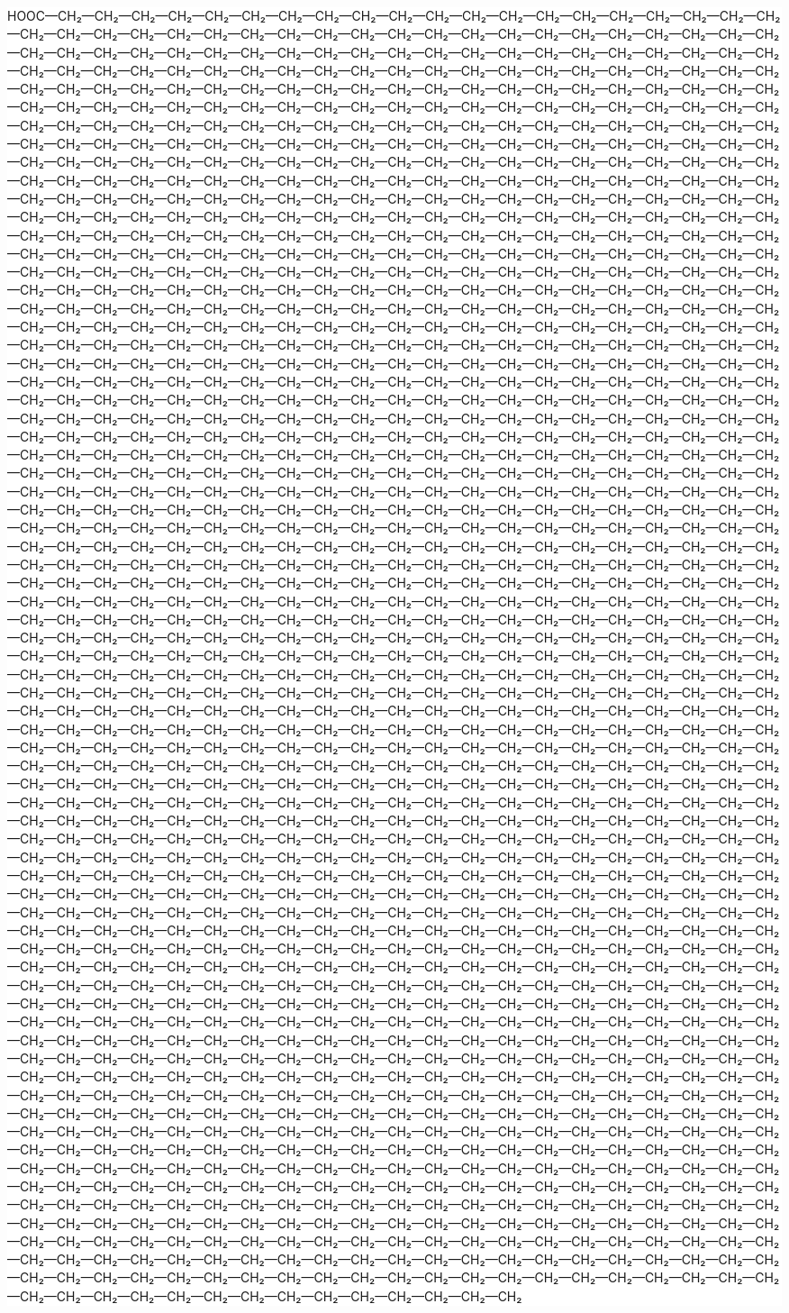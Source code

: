 HOOC—CH₂—CH₂—CH₂—CH₂—CH₂—CH₂—CH₂—CH₂—CH₂—CH₂—CH₂—CH₂—CH₂—CH₂—CH₂—CH₂—CH₂—CH₂—CH₂—CH₂—CH₂—CH₂—CH₂—CH₂—CH₂—CH₂—CH₂—CH₂—CH₂—CH₂—CH₂—CH₂—CH₂—CH₂—CH₂—CH₂—CH₂—CH₂—CH₂—CH₂—CH₂—CH₂—CH₂—CH₂—CH₂—CH₂—CH₂—CH₂—CH₂—CH₂—CH₂—CH₂—CH₂—CH₂—CH₂—CH₂—CH₂—CH₂—CH₂—CH₂—CH₂—CH₂—CH₂—CH₂—CH₂—CH₂—CH₂—CH₂—CH₂—CH₂—CH₂—CH₂—CH₂—CH₂—CH₂—CH₂—CH₂—CH₂—CH₂—CH₂—CH₂—CH₂—CH₂—CH₂—CH₂—CH₂—CH₂—CH₂—CH₂—CH₂—CH₂—CH₂—CH₂—CH₂—CH₂—CH₂—CH₂—CH₂—CH₂—CH₂—CH₂—CH₂—CH₂—CH₂—CH₂—CH₂—CH₂—CH₂—CH₂—CH₂—CH₂—CH₂—CH₂—CH₂—CH₂—CH₂—CH₂—CH₂—CH₂—CH₂—CH₂—CH₂—CH₂—CH₂—CH₂—CH₂—CH₂—CH₂—CH₂—CH₂—CH₂—CH₂—CH₂—CH₂—CH₂—CH₂—CH₂—CH₂—CH₂—CH₂—CH₂—CH₂—CH₂—CH₂—CH₂—CH₂—CH₂—CH₂—CH₂—CH₂—CH₂—CH₂—CH₂—CH₂—CH₂—CH₂—CH₂—CH₂—CH₂—CH₂—CH₂—CH₂—CH₂—CH₂—CH₂—CH₂—CH₂—CH₂—CH₂—CH₂—CH₂—CH₂—CH₂—CH₂—CH₂—CH₂—CH₂—CH₂—CH₂—CH₂—CH₂—CH₂—CH₂—CH₂—CH₂—CH₂—CH₂—CH₂—CH₂—CH₂—CH₂—CH₂—CH₂—CH₂—CH₂—CH₂—CH₂—CH₂—CH₂—CH₂—CH₂—CH₂—CH₂—CH₂—CH₂—CH₂—CH₂—CH₂—CH₂—CH₂—CH₂—CH₂—CH₂—CH₂—CH₂—CH₂—CH₂—CH₂—CH₂—CH₂—CH₂—CH₂—CH₂—CH₂—CH₂—CH₂—CH₂—CH₂—CH₂—CH₂—CH₂—CH₂—CH₂—CH₂—CH₂—CH₂—CH₂—CH₂—CH₂—CH₂—CH₂—CH₂—CH₂—CH₂—CH₂—CH₂—CH₂—CH₂—CH₂—CH₂—CH₂—CH₂—CH₂—CH₂—CH₂—CH₂—CH₂—CH₂—CH₂—CH₂—CH₂—CH₂—CH₂—CH₂—CH₂—CH₂—CH₂—CH₂—CH₂—CH₂—CH₂—CH₂—CH₂—CH₂—CH₂—CH₂—CH₂—CH₂—CH₂—CH₂—CH₂—CH₂—CH₂—CH₂—CH₂—CH₂—CH₂—CH₂—CH₂—CH₂—CH₂—CH₂—CH₂—CH₂—CH₂—CH₂—CH₂—CH₂—CH₂—CH₂—CH₂—CH₂—CH₂—CH₂—CH₂—CH₂—CH₂—CH₂—CH₂—CH₂—CH₂—CH₂—CH₂—CH₂—CH₂—CH₂—CH₂—CH₂—CH₂—CH₂—CH₂—CH₂—CH₂—CH₂—CH₂—CH₂—CH₂—CH₂—CH₂—CH₂—CH₂—CH₂—CH₂—CH₂—CH₂—CH₂—CH₂—CH₂—CH₂—CH₂—CH₂—CH₂—CH₂—CH₂—CH₂—CH₂—CH₂—CH₂—CH₂—CH₂—CH₂—CH₂—CH₂—CH₂—CH₂—CH₂—CH₂—CH₂—CH₂—CH₂—CH₂—CH₂—CH₂—CH₂—CH₂—CH₂—CH₂—CH₂—CH₂—CH₂—CH₂—CH₂—CH₂—CH₂—CH₂—CH₂—CH₂—CH₂—CH₂—CH₂—CH₂—CH₂—CH₂—CH₂—CH₂—CH₂—CH₂—CH₂—CH₂—CH₂—CH₂—CH₂—CH₂—CH₂—CH₂—CH₂—CH₂—CH₂—CH₂—CH₂—CH₂—CH₂—CH₂—CH₂—CH₂—CH₂—CH₂—CH₂—CH₂—CH₂—CH₂—CH₂—CH₂—CH₂—CH₂—CH₂—CH₂—CH₂—CH₂—CH₂—CH₂—CH₂—CH₂—CH₂—CH₂—CH₂—CH₂—CH₂—CH₂—CH₂—CH₂—CH₂—CH₂—CH₂—CH₂—CH₂—CH₂—CH₂—CH₂—CH₂—CH₂—CH₂—CH₂—CH₂—CH₂—CH₂—CH₂—CH₂—CH₂—CH₂—CH₂—CH₂—CH₂—CH₂—CH₂—CH₂—CH₂—CH₂—CH₂—CH₂—CH₂—CH₂—CH₂—CH₂—CH₂—CH₂—CH₂—CH₂—CH₂—CH₂—CH₂—CH₂—CH₂—CH₂—CH₂—CH₂—CH₂—CH₂—CH₂—CH₂—CH₂—CH₂—CH₂—CH₂—CH₂—CH₂—CH₂—CH₂—CH₂—CH₂—CH₂—CH₂—CH₂—CH₂—CH₂—CH₂—CH₂—CH₂—CH₂—CH₂—CH₂—CH₂—CH₂—CH₂—CH₂—CH₂—CH₂—CH₂—CH₂—CH₂—CH₂—CH₂—CH₂—CH₂—CH₂—CH₂—CH₂—CH₂—CH₂—CH₂—CH₂—CH₂—CH₂—CH₂—CH₂—CH₂—CH₂—CH₂—CH₂—CH₂—CH₂—CH₂—CH₂—CH₂—CH₂—CH₂—CH₂—CH₂—CH₂—CH₂—CH₂—CH₂—CH₂—CH₂—CH₂—CH₂—CH₂—CH₂—CH₂—CH₂—CH₂—CH₂—CH₂—CH₂—CH₂—CH₂—CH₂—CH₂—CH₂—CH₂—CH₂—CH₂—CH₂—CH₂—CH₂—CH₂—CH₂—CH₂—CH₂—CH₂—CH₂—CH₂—CH₂—CH₂—CH₂—CH₂—CH₂—CH₂—CH₂—CH₂—CH₂—CH₂—CH₂—CH₂—CH₂—CH₂—CH₂—CH₂—CH₂—CH₂—CH₂—CH₂—CH₂—CH₂—CH₂—CH₂—CH₂—CH₂—CH₂—CH₂—CH₂—CH₂—CH₂—CH₂—CH₂—CH₂—CH₂—CH₂—CH₂—CH₂—CH₂—CH₂—CH₂—CH₂—CH₂—CH₂—CH₂—CH₂—CH₂—CH₂—CH₂—CH₂—CH₂—CH₂—CH₂—CH₂—CH₂—CH₂—CH₂—CH₂—CH₂—CH₂—CH₂—CH₂—CH₂—CH₂—CH₂—CH₂—CH₂—CH₂—CH₂—CH₂—CH₂—CH₂—CH₂—CH₂—CH₂—CH₂—CH₂—CH₂—CH₂—CH₂—CH₂—CH₂—CH₂—CH₂—CH₂—CH₂—CH₂—CH₂—CH₂—CH₂—CH₂—CH₂—CH₂—CH₂—CH₂—CH₂—CH₂—CH₂—CH₂—CH₂—CH₂—CH₂—CH₂—CH₂—CH₂—CH₂—CH₂—CH₂—CH₂—CH₂—CH₂—CH₂—CH₂—CH₂—CH₂—CH₂—CH₂—CH₂—CH₂—CH₂—CH₂—CH₂—CH₂—CH₂—CH₂—CH₂—CH₂—CH₂—CH₂—CH₂—CH₂—CH₂—CH₂—CH₂—CH₂—CH₂—CH₂—CH₂—CH₂—CH₂—CH₂—CH₂—CH₂—CH₂—CH₂—CH₂—CH₂—CH₂—CH₂—CH₂—CH₂—CH₂—CH₂—CH₂—CH₂—CH₂—CH₂—CH₂—CH₂—CH₂—CH₂—CH₂—CH₂—CH₂—CH₂—CH₂—CH₂—CH₂—CH₂—CH₂—CH₂—CH₂—CH₂—CH₂—CH₂—CH₂—CH₂—CH₂—CH₂—CH₂—CH₂—CH₂—CH₂—CH₂—CH₂—CH₂—CH₂—CH₂—CH₂—CH₂—CH₂—CH₂—CH₂—CH₂—CH₂—CH₂—CH₂—CH₂—CH₂—CH₂—CH₂—CH₂—CH₂—CH₂—CH₂—CH₂—CH₂—CH₂—CH₂—CH₂—CH₂—CH₂—CH₂—CH₂—CH₂—CH₂—CH₂—CH₂—CH₂—CH₂—CH₂—CH₂—CH₂—CH₂—CH₂—CH₂—CH₂—CH₂—CH₂—CH₂—CH₂—CH₂—CH₂—CH₂—CH₂—CH₂—CH₂—CH₂—CH₂—CH₂—CH₂—CH₂—CH₂—CH₂—CH₂—CH₂—CH₂—CH₂—CH₂—CH₂—CH₂—CH₂—CH₂—CH₂—CH₂—CH₂—CH₂—CH₂—CH₂—CH₂—CH₂—CH₂—CH₂—CH₂—CH₂—CH₂—CH₂—CH₂—CH₂—CH₂—CH₂—CH₂—CH₂—CH₂—CH₂—CH₂—CH₂—CH₂—CH₂—CH₂—CH₂—CH₂—CH₂—CH₂—CH₂—CH₂—CH₂—CH₂—CH₂—CH₂—CH₂—CH₂—CH₂—CH₂—CH₂—CH₂—CH₂—CH₂—CH₂—CH₂—CH₂—CH₂—CH₂—CH₂—CH₂—CH₂—CH₂—CH₂—CH₂—CH₂—CH₂—CH₂—CH₂—CH₂—CH₂—CH₂—CH₂—CH₂—CH₂—CH₂—CH₂—CH₂—CH₂—CH₂—CH₂—CH₂—CH₂—CH₂—CH₂—CH₂—CH₂—CH₂—CH₂—CH₂—CH₂—CH₂—CH₂—CH₂—CH₂—CH₂—CH₂—CH₂—CH₂—CH₂—CH₂—CH₂—CH₂—CH₂—CH₂—CH₂—CH₂—CH₂—CH₂—CH₂—CH₂—CH₂—CH₂—CH₂—CH₂—CH₂—CH₂—CH₂—CH₂—CH₂—CH₂—CH₂—CH₂—CH₂—CH₂—CH₂—CH₂—CH₂—CH₂—CH₂—CH₂—CH₂—CH₂—CH₂—CH₂—CH₂—CH₂—CH₂—CH₂—CH₂—CH₂—CH₂—CH₂—CH₂—CH₂—CH₂—CH₂—CH₂—CH₂—CH₂—CH₂—CH₂—CH₂—CH₂—CH₂—CH₂—CH₂—CH₂—CH₂—CH₂—CH₂—CH₂—CH₂—CH₂—CH₂—CH₂—CH₂—CH₂—CH₂—CH₂—CH₂—CH₂—CH₂—CH₂—CH₂—CH₂—CH₂—CH₂—CH₂—CH₂—CH₂—CH₂—CH₂—CH₂—CH₂—CH₂—CH₂—CH₂—CH₂—CH₂—CH₂—CH₂—CH₂—CH₂—CH₂—CH₂—CH₂—CH₂—CH₂—CH₂—CH₂—CH₂—CH₂—CH₂—CH₂—CH₂—CH₂—CH₂—CH₂—CH₂—CH₂—CH₂—CH₂—CH₂—CH₂—CH₂—CH₂—CH₂—CH₂—CH₂—CH₂—CH₂—CH₂—CH₂—CH₂—CH₂—CH₂—CH₂—CH₂—CH₂—CH₂—CH₂—CH₂—CH₂—CH₂—CH₂—CH₂—CH₂—CH₂—CH₂—CH₂—CH₂—CH₂—CH₂—CH₂—CH₂—CH₂—CH₂—CH₂—CH₂—CH₂—CH₂—CH₂—CH₂—CH₂—CH₂—CH₂—CH₂—CH₂—CH₂—CH₂—CH₂—CH₂—CH₂—CH₂—CH₂—CH₂—CH₂—CH₂—CH₂—CH₂—CH₂—CH₂—CH₂—CH₂—CH₂—CH₂—CH₂—CH₂—CH₂—CH₂—CH₂—CH₂—CH₂—CH₂—CH₂—CH₂—CH₂—CH₂—CH₂—CH₂—CH₂—CH₂—CH₂—CH₂—CH₂—CH₂—CH₂—CH₂—CH₂—CH₂—CH₂—CH₂—CH₂—CH₂—CH₂—CH₂—CH₂—CH₂—CH₂—CH₂—CH₂—CH₂—CH₂—CH₂—CH₂—CH₂—CH₂—CH₂—CH₂—CH₂—CH₂—CH₂—CH₂—CH₂—CH₂—CH₂—CH₂—CH₂—CH₂—CH₂—CH₂—CH₂—CH₂—CH₂—CH₂—CH₂—CH₂—CH₂—CH₂—CH₂—CH₂—CH₂—CH₂—CH₂—CH₂—CH₂—CH₂—CH₂—CH₂—CH₂—CH₂—CH₂—CH₂—CH₂—CH₂—CH₂—CH₂—CH₂—CH₂—CH₂—CH₂—CH₂—CH₂—CH₂—CH₂—CH₂—CH₂—CH₂—CH₂—CH₂—CH₂—CH₂—CH₂—CH₂—CH₂—CH₂—CH₂—CH₂—CH₂—CH₂—CH₂—CH₂—CH₂—CH₂—CH₂—CH₂—CH₂—CH₂—CH₂—CH₂—CH₂—CH₂—CH₂—CH₂—CH₂—CH₂—CH₂—CH₂—CH₂—CH₂—CH₂—CH₂—CH₂—CH₂—CH₂—CH₂—CH₂—CH₂—CH₂—CH₂—CH₂—CH₂—CH₂—CH₂—CH₂—CH₂—CH₂—CH₂—CH₂—CH₂—CH₂—CH₂—CH₂—CH₂—CH₂—CH₂—CH₂—CH₂—CH₂—CH₂—CH₂—CH₂—CH₂—CH₂—CH₂—CH₂—CH₂—CH₂—CH₂—CH₂—CH₂—CH₂—CH₂—CH₂—CH₂—CH₂—CH₂—CH₂—CH₂—CH₂—CH₂—CH₂—CH₂—CH₂—CH₂—CH₂—CH₂—CH₂—CH₂—CH₂—CH₂—CH₂—CH₂—CH₂—CH₂—CH₂—CH₂—CH₂—CH₂—CH₂—CH₂—CH₂—CH₂—CH₂—CH₂—CH₂—CH₂—CH₂—CH₂—CH₂—CH₂—CH₂—CH₂—CH₂—CH₂—CH₂—CH₂—CH₂—CH₂—CH₂—CH₂—CH₂—CH₂—CH₂—CH₂—CH₂—CH₂—CH₂—CH₂—CH₂—CH₂—CH₂—CH₂—CH₂—CH₂—CH₂—CH₂—CH₂—CH₂—CH₂—CH₂—CH₂—CH₂—CH₂—CH₂—CH₂—CH₂—CH₂—CH₂—CH₂—CH₂—CH₂—CH₂—CH₂—CH₂—CH₂—CH₂—CH₂—CH₂—CH₂—CH₂—CH₂—CH₂—CH₂—CH₂—CH₂—CH₂—CH₂—CH₂—CH₂—CH₂—CH₂—CH₂—CH₂—CH₂—CH₂—CH₂—CH₂—CH₂—CH₂—CH₂—CH₂—CH₂—CH₂—CH₂—CH₂—CH₂—CH₂—CH₂—CH₂—CH₂—CH₂—CH₂—CH₂—CH₂—CH₂—CH₂—CH₂—CH₂—CH₂—CH₂—CH₂—CH₂—CH₂—CH₂—CH₂—CH₂—CH₂—CH₂—CH₂—CH₂—CH₂—CH₂—CH₂—CH₂—CH₂—CH₂—CH₂—CH₂—CH₂—CH₂—CH₂—CH₂—CH₂—CH₂—CH₂—CH₂—CH₂—CH₂—CH₂—CH₂—CH₂—CH₂—CH₂—CH₂—CH₂—CH₂—CH₂—CH₂—CH₂—CH₂—CH₂—CH₂—CH₂—CH₂—CH₂—CH₂—CH₂—CH₂—CH₂—CH₂—CH₂—CH₂—CH₂—CH₂—CH₂—CH₂—CH₂—CH₂—CH₂—CH₂—CH₂—CH₂—CH₂—CH₂—CH₂—CH₂—CH₂—CH₂—CH₂—CH₂—CH₂—CH₂—CH₂—CH₂—CH₂—CH₂—CH₂—CH₂—CH₂—CH₂—CH₂—CH₂—CH₂—CH₂—CH₂—CH₂—CH₂—CH₂—CH₂—CH₂—CH₂—CH₂—CH₂—CH₂—CH₂